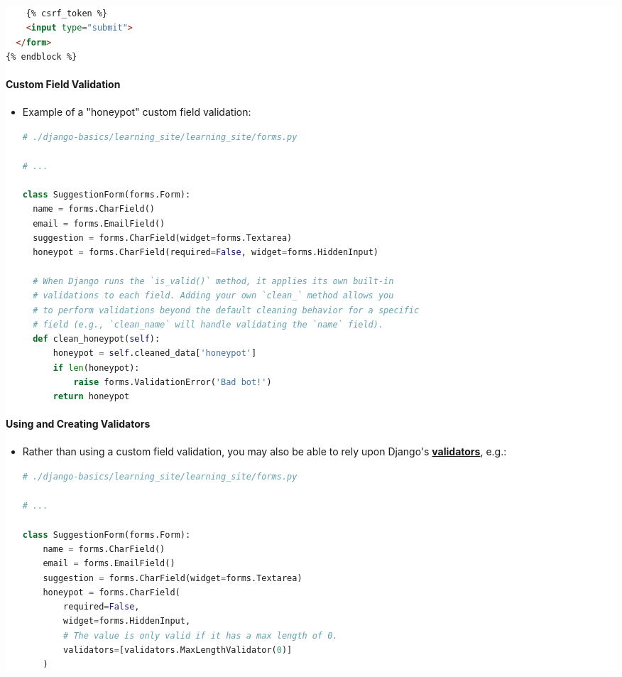   ```html
      {% csrf_token %}
      <input type="submit">
    </form>
  {% endblock %}
  ```

#### Custom Field Validation

- Example of a "honeypot" custom field validation:

  ```python
  # ./django-basics/learning_site/learning_site/forms.py

  # ...

  class SuggestionForm(forms.Form):
    name = forms.CharField()
    email = forms.EmailField()
    suggestion = forms.CharField(widget=forms.Textarea)
    honeypot = forms.CharField(required=False, widget=forms.HiddenInput)

    # When Django runs the `is_valid()` method, it applies its own built-in
    # validations to each field. Adding your own `clean_` method allows you
    # to perform validations beyond the default cleaning behavior for a specific
    # field (e.g., `clean_name` will handle validating the `name` field).
    def clean_honeypot(self):
        honeypot = self.cleaned_data['honeypot']
        if len(honeypot):
            raise forms.ValidationError('Bad bot!')
        return honeypot
  ```

#### Using and Creating Validators

- Rather than using a custom field validation, you may also be able to rely upon Django's [**validators**](https://docs.djangoproject.com/en/3.0/ref/validators/), e.g.:

  ```python
  # ./django-basics/learning_site/learning_site/forms.py

  # ...

  class SuggestionForm(forms.Form):
      name = forms.CharField()
      email = forms.EmailField()
      suggestion = forms.CharField(widget=forms.Textarea)
      honeypot = forms.CharField(
          required=False,
          widget=forms.HiddenInput,
          # The value is only valid if it has a max length of 0.
          validators=[validators.MaxLengthValidator(0)]
      )
  ```

